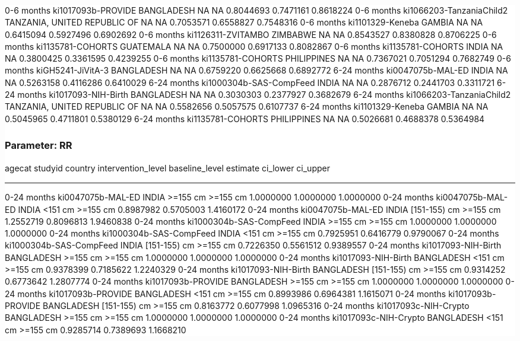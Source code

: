0-6 months    ki1017093b-PROVIDE         BANGLADESH                     NA                   NA                0.8044693   0.7471161   0.8618224
0-6 months    ki1066203-TanzaniaChild2   TANZANIA, UNITED REPUBLIC OF   NA                   NA                0.7053571   0.6558827   0.7548316
0-6 months    ki1101329-Keneba           GAMBIA                         NA                   NA                0.6415094   0.5927496   0.6902692
0-6 months    ki1126311-ZVITAMBO         ZIMBABWE                       NA                   NA                0.8543527   0.8380828   0.8706225
0-6 months    ki1135781-COHORTS          GUATEMALA                      NA                   NA                0.7500000   0.6917133   0.8082867
0-6 months    ki1135781-COHORTS          INDIA                          NA                   NA                0.3800425   0.3361595   0.4239255
0-6 months    ki1135781-COHORTS          PHILIPPINES                    NA                   NA                0.7367021   0.7051294   0.7682749
0-6 months    kiGH5241-JiVitA-3          BANGLADESH                     NA                   NA                0.6759220   0.6625668   0.6892772
6-24 months   ki0047075b-MAL-ED          INDIA                          NA                   NA                0.5263158   0.4116286   0.6410029
6-24 months   ki1000304b-SAS-CompFeed    INDIA                          NA                   NA                0.2876712   0.2441703   0.3311721
6-24 months   ki1017093-NIH-Birth        BANGLADESH                     NA                   NA                0.3030303   0.2377927   0.3682679
6-24 months   ki1066203-TanzaniaChild2   TANZANIA, UNITED REPUBLIC OF   NA                   NA                0.5582656   0.5057575   0.6107737
6-24 months   ki1101329-Keneba           GAMBIA                         NA                   NA                0.5045965   0.4711801   0.5380129
6-24 months   ki1135781-COHORTS          PHILIPPINES                    NA                   NA                0.5026681   0.4688378   0.5364984


### Parameter: RR


agecat        studyid                    country                        intervention_level   baseline_level     estimate    ci_lower    ci_upper
------------  -------------------------  -----------------------------  -------------------  ---------------  ----------  ----------  ----------
0-24 months   ki0047075b-MAL-ED          INDIA                          >=155 cm             >=155 cm          1.0000000   1.0000000   1.0000000
0-24 months   ki0047075b-MAL-ED          INDIA                          <151 cm              >=155 cm          0.8987982   0.5705003   1.4160172
0-24 months   ki0047075b-MAL-ED          INDIA                          [151-155) cm         >=155 cm          1.2552719   0.8096813   1.9460838
0-24 months   ki1000304b-SAS-CompFeed    INDIA                          >=155 cm             >=155 cm          1.0000000   1.0000000   1.0000000
0-24 months   ki1000304b-SAS-CompFeed    INDIA                          <151 cm              >=155 cm          0.7925951   0.6416779   0.9790067
0-24 months   ki1000304b-SAS-CompFeed    INDIA                          [151-155) cm         >=155 cm          0.7226350   0.5561512   0.9389557
0-24 months   ki1017093-NIH-Birth        BANGLADESH                     >=155 cm             >=155 cm          1.0000000   1.0000000   1.0000000
0-24 months   ki1017093-NIH-Birth        BANGLADESH                     <151 cm              >=155 cm          0.9378399   0.7185622   1.2240329
0-24 months   ki1017093-NIH-Birth        BANGLADESH                     [151-155) cm         >=155 cm          0.9314252   0.6773642   1.2807774
0-24 months   ki1017093b-PROVIDE         BANGLADESH                     >=155 cm             >=155 cm          1.0000000   1.0000000   1.0000000
0-24 months   ki1017093b-PROVIDE         BANGLADESH                     <151 cm              >=155 cm          0.8993986   0.6964381   1.1615071
0-24 months   ki1017093b-PROVIDE         BANGLADESH                     [151-155) cm         >=155 cm          0.8163772   0.6077998   1.0965316
0-24 months   ki1017093c-NIH-Crypto      BANGLADESH                     >=155 cm             >=155 cm          1.0000000   1.0000000   1.0000000
0-24 months   ki1017093c-NIH-Crypto      BANGLADESH                     <151 cm              >=155 cm          0.9285714   0.7389693   1.1668210